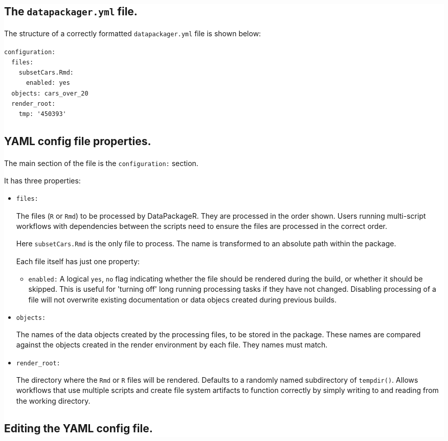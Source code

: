 ## The `datapackager.yml` file.

The structure of a correctly formatted `datapackager.yml` file is shown below:




```
configuration:
  files:
    subsetCars.Rmd:
      enabled: yes
  objects: cars_over_20
  render_root:
    tmp: '450393'
```

## YAML config file properties.

The main section of the file is the `configuration:` section.

It has three properties:

- `files:` 
  
  The files (`R` or `Rmd`) to be processed by DataPackageR. They are processed in the order shown. Users running multi-script workflows with dependencies between the scripts need to ensure the files are processed in the correct order. 
  
  Here `subsetCars.Rmd` is the only file to process. The name is transformed to an absolute path within the package.
  
  Each file itself has just one property:
  
  
     <!-- The name of the file. This is transformed to an absolute path within the package. -->
    
  - `enabled:` 
     A logical `yes`, `no` flag indicating whether the file should be rendered during the build, or whether it should be skipped.
    This is useful for 'turning off' long running processing tasks if they have not changed. Disabling processing of a file will not overwrite existing documentation or data objecs created during previous builds.
  
- `objects:` 
  
  The names of the data objects created by the processing files, to be stored in the package. These names are compared against the objects created in the render environment by each file. They names must match.
- `render_root:` 
  
  The directory where the `Rmd` or `R` files will be rendered. Defaults to a randomly named subdirectory of `tempdir()`. Allows workflows that use multiple scripts and create file system artifacts to function correctly by simply writing to and reading from the working directory.

## Editing the YAML config file.
